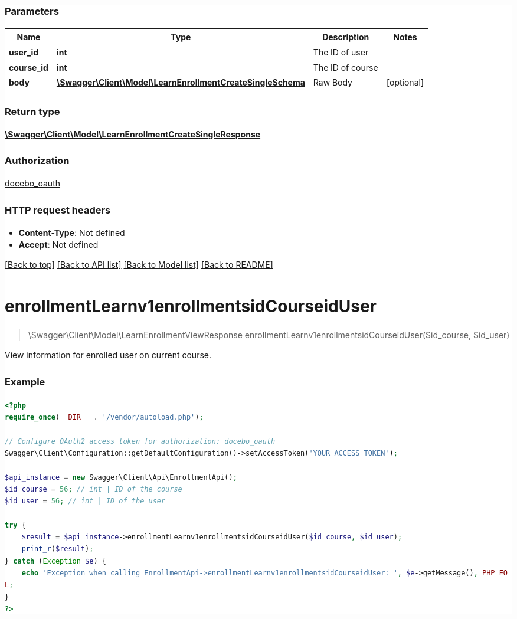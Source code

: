 ### Parameters

Name | Type | Description  | Notes
------------- | ------------- | ------------- | -------------
 **user_id** | **int**| The ID of user |
 **course_id** | **int**| The ID of course |
 **body** | [**\Swagger\Client\Model\LearnEnrollmentCreateSingleSchema**](../Model/\Swagger\Client\Model\LearnEnrollmentCreateSingleSchema.md)| Raw Body | [optional]

### Return type

[**\Swagger\Client\Model\LearnEnrollmentCreateSingleResponse**](../Model/LearnEnrollmentCreateSingleResponse.md)

### Authorization

[docebo_oauth](../../README.md#docebo_oauth)

### HTTP request headers

 - **Content-Type**: Not defined
 - **Accept**: Not defined

[[Back to top]](#) [[Back to API list]](../../README.md#documentation-for-api-endpoints) [[Back to Model list]](../../README.md#documentation-for-models) [[Back to README]](../../README.md)

# **enrollmentLearnv1enrollmentsidCourseidUser**
> \Swagger\Client\Model\LearnEnrollmentViewResponse enrollmentLearnv1enrollmentsidCourseidUser($id_course, $id_user)

View information for enrolled user on current course.



### Example
```php
<?php
require_once(__DIR__ . '/vendor/autoload.php');

// Configure OAuth2 access token for authorization: docebo_oauth
Swagger\Client\Configuration::getDefaultConfiguration()->setAccessToken('YOUR_ACCESS_TOKEN');

$api_instance = new Swagger\Client\Api\EnrollmentApi();
$id_course = 56; // int | ID of the course
$id_user = 56; // int | ID of the user

try {
    $result = $api_instance->enrollmentLearnv1enrollmentsidCourseidUser($id_course, $id_user);
    print_r($result);
} catch (Exception $e) {
    echo 'Exception when calling EnrollmentApi->enrollmentLearnv1enrollmentsidCourseidUser: ', $e->getMessage(), PHP_EOL;
}
?>
```
